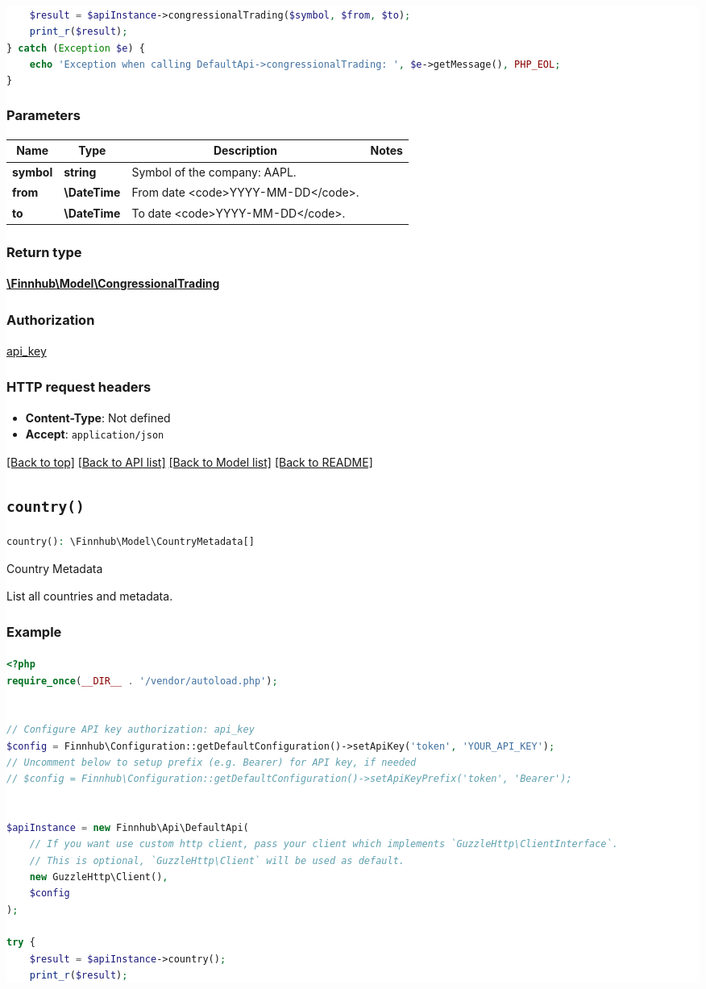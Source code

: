 ```php
    $result = $apiInstance->congressionalTrading($symbol, $from, $to);
    print_r($result);
} catch (Exception $e) {
    echo 'Exception when calling DefaultApi->congressionalTrading: ', $e->getMessage(), PHP_EOL;
}
```

### Parameters

Name | Type | Description  | Notes
------------- | ------------- | ------------- | -------------
 **symbol** | **string**| Symbol of the company: AAPL. |
 **from** | **\DateTime**| From date &lt;code&gt;YYYY-MM-DD&lt;/code&gt;. |
 **to** | **\DateTime**| To date &lt;code&gt;YYYY-MM-DD&lt;/code&gt;. |

### Return type

[**\Finnhub\Model\CongressionalTrading**](../Model/CongressionalTrading.md)

### Authorization

[api_key](../../README.md#api_key)

### HTTP request headers

- **Content-Type**: Not defined
- **Accept**: `application/json`

[[Back to top]](#) [[Back to API list]](../../README.md#endpoints)
[[Back to Model list]](../../README.md#models)
[[Back to README]](../../README.md)

## `country()`

```php
country(): \Finnhub\Model\CountryMetadata[]
```

Country Metadata

List all countries and metadata.

### Example

```php
<?php
require_once(__DIR__ . '/vendor/autoload.php');


// Configure API key authorization: api_key
$config = Finnhub\Configuration::getDefaultConfiguration()->setApiKey('token', 'YOUR_API_KEY');
// Uncomment below to setup prefix (e.g. Bearer) for API key, if needed
// $config = Finnhub\Configuration::getDefaultConfiguration()->setApiKeyPrefix('token', 'Bearer');


$apiInstance = new Finnhub\Api\DefaultApi(
    // If you want use custom http client, pass your client which implements `GuzzleHttp\ClientInterface`.
    // This is optional, `GuzzleHttp\Client` will be used as default.
    new GuzzleHttp\Client(),
    $config
);

try {
    $result = $apiInstance->country();
    print_r($result);
```